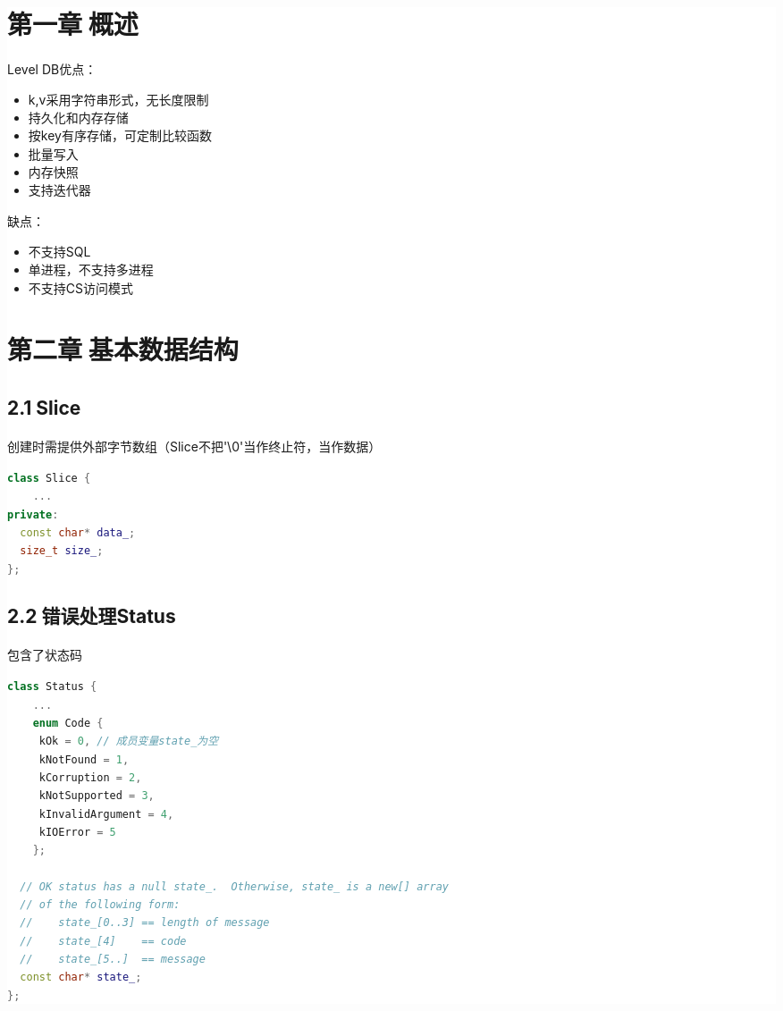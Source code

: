 # 第一章 概述

Level DB优点：

* k,v采用字符串形式，无长度限制
* 持久化和内存存储
* 按key有序存储，可定制比较函数
* 批量写入
* 内存快照
* 支持迭代器

缺点：

* 不支持SQL
* 单进程，不支持多进程
* 不支持CS访问模式

# 第二章 基本数据结构

## 2.1 Slice

创建时需提供外部字节数组（Slice不把'\0'当作终止符，当作数据）

```C++
class Slice {
	...
private:
  const char* data_;
  size_t size_;
};
```

## 2.2 错误处理Status

包含了状态码

```C++
class Status {
	...
	enum Code {
	 kOk = 0, // 成员变量state_为空
	 kNotFound = 1,
	 kCorruption = 2,
	 kNotSupported = 3,
	 kInvalidArgument = 4,
	 kIOError = 5
	};

  // OK status has a null state_.  Otherwise, state_ is a new[] array
  // of the following form:
  //    state_[0..3] == length of message
  //    state_[4]    == code
  //    state_[5..]  == message
  const char* state_;
};
```
